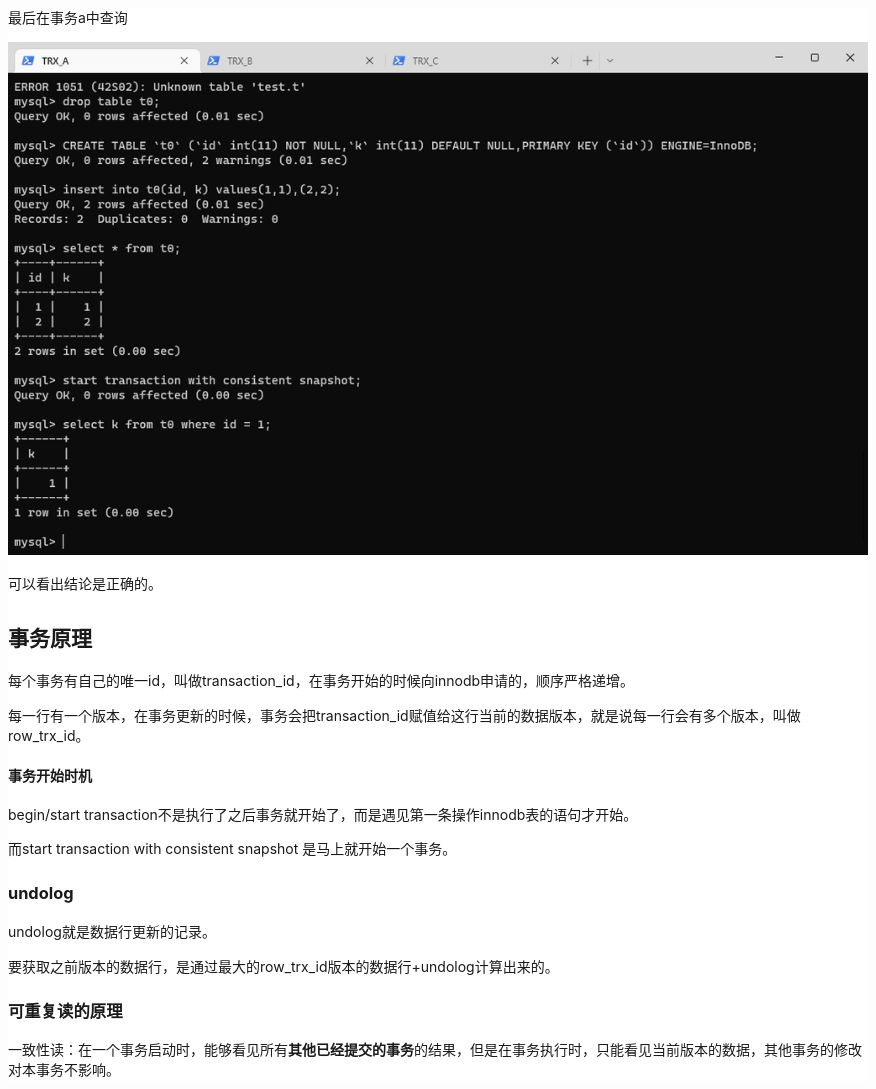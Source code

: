 最后在事务a中查询

![](事务的小实验\trx_a.png)

可以看出结论是正确的。

## 事务原理

每个事务有自己的唯一id，叫做transaction_id，在事务开始的时候向innodb申请的，顺序严格递增。

每一行有一个版本，在事务更新的时候，事务会把transaction_id赋值给这行当前的数据版本，就是说每一行会有多个版本，叫做row_trx_id。

#### 事务开始时机

begin/start transaction不是执行了之后事务就开始了，而是遇见第一条操作innodb表的语句才开始。

而start transaction with consistent snapshot 是马上就开始一个事务。

### undolog

undolog就是数据行更新的记录。

要获取之前版本的数据行，是通过最大的row_trx_id版本的数据行+undolog计算出来的。

### 可重复读的原理

一致性读：在一个事务启动时，能够看见所有**其他已经提交的事务**的结果，但是在事务执行时，只能看见当前版本的数据，其他事务的修改对本事务不影响。
